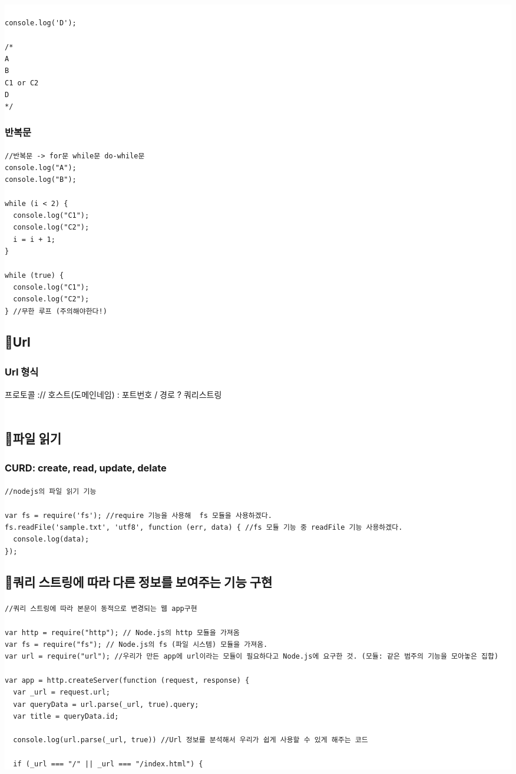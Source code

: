 ```

console.log('D');

/*
A
B
C1 or C2
D
*/
```

### 반복문
```
//반복문 -> for문 while문 do-while문
console.log("A");
console.log("B");

while (i < 2) {
  console.log("C1");
  console.log("C2");
  i = i + 1;
}

while (true) {
  console.log("C1");
  console.log("C2");
} //무한 루프 (주의해야한다!)
```


## 📑Url
### Url 형식
프로토콜 :// 호스트(도메인네임) : 포트번호 / 경로 ? 쿼리스트링 <br><br>

## 📑파일 읽기
### CURD: create, read, update, delate
```
//nodejs의 파일 읽기 기능

var fs = require('fs'); //require 기능을 사용해  fs 모듈을 사용하겠다.
fs.readFile('sample.txt', 'utf8', function (err, data) { //fs 모듈 기능 중 readFile 기능 사용하겠다.
  console.log(data);
});
```

## 📑쿼리 스트링에 따라 다른 정보를 보여주는 기능 구현
```
//쿼리 스트링에 따라 본문이 동적으로 변경되는 웹 app구현

var http = require("http"); // Node.js의 http 모듈을 가져옴
var fs = require("fs"); // Node.js의 fs (파일 시스템) 모듈을 가져옴.
var url = require("url"); //우리가 만든 app에 url이라는 모듈이 필요하다고 Node.js에 요구한 것. (모듈: 같은 범주의 기능을 모아놓은 집합)

var app = http.createServer(function (request, response) {
  var _url = request.url;
  var queryData = url.parse(_url, true).query;
  var title = queryData.id;

  console.log(url.parse(_url, true)) //Url 정보를 분석해서 우리가 쉽게 사용할 수 있게 해주는 코드

  if (_url === "/" || _url === "/index.html") {
```